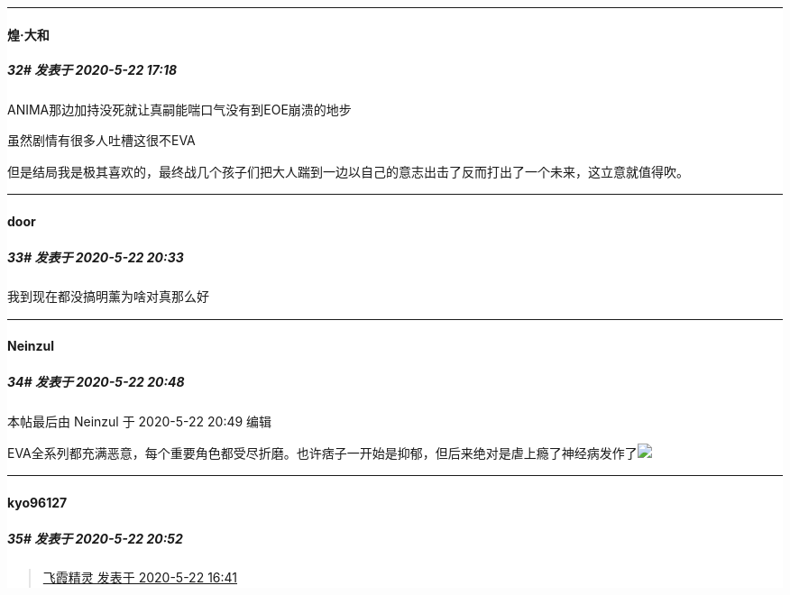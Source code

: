 





*****

####  煌·大和  
##### 32#       发表于 2020-5-22 17:18




ANIMA那边加持没死就让真嗣能喘口气没有到EOE崩溃的地步

虽然剧情有很多人吐槽这很不EVA

但是结局我是极其喜欢的，最终战几个孩子们把大人踹到一边以自己的意志出击了反而打出了一个未来，这立意就值得吹。







*****

####  door  
##### 33#       发表于 2020-5-22 20:33




我到现在都没搞明薰为啥对真那么好







*****

####  Neinzul  
##### 34#       发表于 2020-5-22 20:48



 本帖最后由 Neinzul 于 2020-5-22 20:49 编辑 

EVA全系列都充满恶意，每个重要角色都受尽折磨。也许痞子一开始是抑郁，但后来绝对是虐上瘾了神经病发作了<img src="https://static.saraba1st.com/image/smiley/face2017/001.png" referrerpolicy="no-referrer">







*****

####  kyo96127  
##### 35#       发表于 2020-5-22 20:52



<blockquote><a href="httphttps://bbs.saraba1st.com/2b/forum.php?mod=redirect&amp;goto=findpost&amp;pid=47517766&amp;ptid=1936939" target="_blank">飞霞精灵 发表于 2020-5-22 16:41</a>
